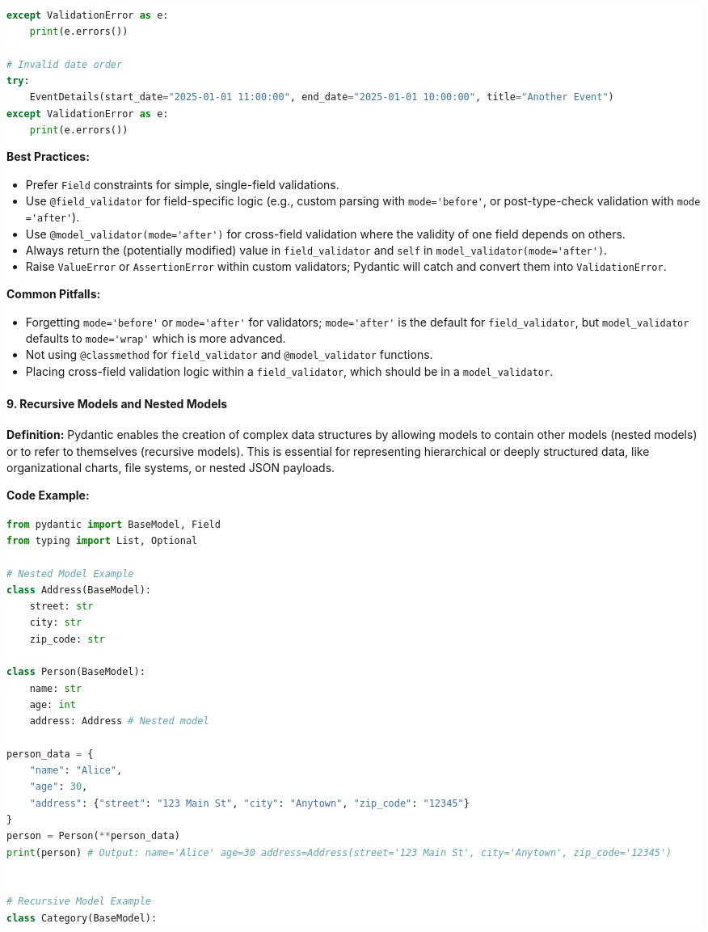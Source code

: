 ```python
except ValidationError as e:
    print(e.errors())

# Invalid date order
try:
    EventDetails(start_date="2025-01-01 11:00:00", end_date="2025-01-01 10:00:00", title="Another Event")
except ValidationError as e:
    print(e.errors())
```

**Best Practices:**
*   Prefer `Field` constraints for simple, single-field validations.
*   Use `@field_validator` for field-specific logic (e.g., custom parsing with `mode='before'`, or post-type-check validation with `mode='after'`).
*   Use `@model_validator(mode='after')` for cross-field validation where the validity of one field depends on others.
*   Always return the (potentially modified) value in `field_validator` and `self` in `model_validator(mode='after')`.
*   Raise `ValueError` or `AssertionError` within custom validators; Pydantic will catch and convert them into `ValidationError`.

**Common Pitfalls:**
*   Forgetting `mode='before'` or `mode='after'` for validators; `mode='after'` is the default for `field_validator`, but `model_validator` defaults to `mode='wrap'` which is more advanced.
*   Not using `@classmethod` for `field_validator` and `@model_validator` functions.
*   Placing cross-field validation logic within a `field_validator`, which should be in a `model_validator`.

#### 9. Recursive Models and Nested Models

**Definition:** Pydantic enables the creation of complex data structures by allowing models to contain other models (nested models) or to refer to themselves (recursive models). This is essential for representing hierarchical or deeply structured data, like organizational charts, file systems, or nested JSON payloads.

**Code Example:**

```python
from pydantic import BaseModel, Field
from typing import List, Optional

# Nested Model Example
class Address(BaseModel):
    street: str
    city: str
    zip_code: str

class Person(BaseModel):
    name: str
    age: int
    address: Address # Nested model

person_data = {
    "name": "Alice",
    "age": 30,
    "address": {"street": "123 Main St", "city": "Anytown", "zip_code": "12345"}
}
person = Person(**person_data)
print(person) # Output: name='Alice' age=30 address=Address(street='123 Main St', city='Anytown', zip_code='12345')


# Recursive Model Example
class Category(BaseModel):
```